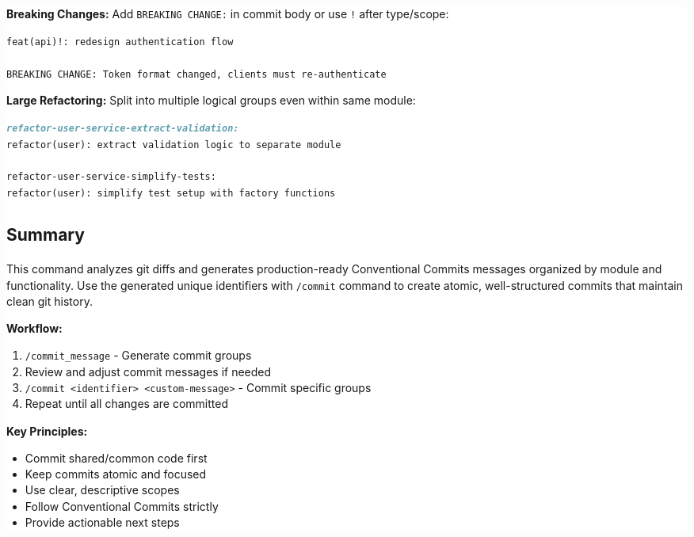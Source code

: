 **Breaking Changes:**
Add `BREAKING CHANGE:` in commit body or use `!` after type/scope:
```
feat(api)!: redesign authentication flow

BREAKING CHANGE: Token format changed, clients must re-authenticate
```

**Large Refactoring:**
Split into multiple logical groups even within same module:
```markdown
refactor-user-service-extract-validation:
refactor(user): extract validation logic to separate module

refactor-user-service-simplify-tests:
refactor(user): simplify test setup with factory functions
```

## Summary

This command analyzes git diffs and generates production-ready Conventional Commits messages organized by module and functionality. Use the generated unique identifiers with `/commit` command to create atomic, well-structured commits that maintain clean git history.

**Workflow:**
1. `/commit_message` - Generate commit groups
2. Review and adjust commit messages if needed
3. `/commit <identifier> <custom-message>` - Commit specific groups
4. Repeat until all changes are committed

**Key Principles:**
- Commit shared/common code first
- Keep commits atomic and focused
- Use clear, descriptive scopes
- Follow Conventional Commits strictly
- Provide actionable next steps

